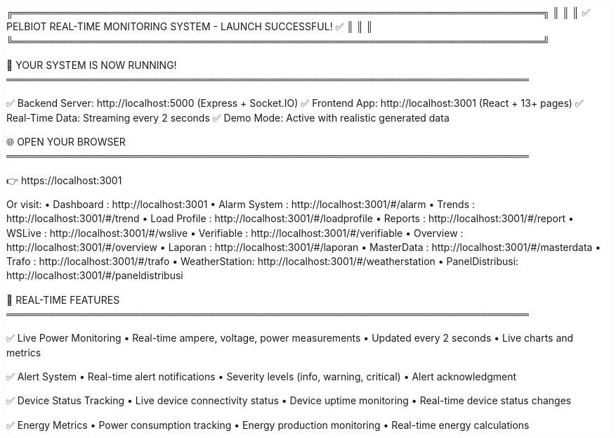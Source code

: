 ╔════════════════════════════════════════════════════════════════════════════╗
║                                                                            ║
║         ✅ PELBIOT REAL-TIME MONITORING SYSTEM - LAUNCH SUCCESSFUL! ✅     ║
║                                                                            ║
╚════════════════════════════════════════════════════════════════════════════╝


🎉 YOUR SYSTEM IS NOW RUNNING!
═══════════════════════════════════════════════════════════════════════════

✅ Backend Server:    http://localhost:5000  (Express + Socket.IO)
✅ Frontend App:      http://localhost:3001  (React + 13+ pages)
✅ Real-Time Data:    Streaming every 2 seconds
✅ Demo Mode:         Active with realistic generated data


🌐 OPEN YOUR BROWSER
═══════════════════════════════════════════════════════════════════════════

👉 https://localhost:3001

Or visit:
• Dashboard     : http://localhost:3001
• Alarm System  : http://localhost:3001/#/alarm
• Trends        : http://localhost:3001/#/trend
• Load Profile  : http://localhost:3001/#/loadprofile
• Reports       : http://localhost:3001/#/report
• WSLive        : http://localhost:3001/#/wslive
• Verifiable    : http://localhost:3001/#/verifiable
• Overview      : http://localhost:3001/#/overview
• Laporan       : http://localhost:3001/#/laporan
• MasterData    : http://localhost:3001/#/masterdata
• Trafo         : http://localhost:3001/#/trafo
• WeatherStation: http://localhost:3001/#/weatherstation
• PanelDistribusi: http://localhost:3001/#/paneldistribusi


📡 REAL-TIME FEATURES
═══════════════════════════════════════════════════════════════════════════

✅ Live Power Monitoring
   • Real-time ampere, voltage, power measurements
   • Updated every 2 seconds
   • Live charts and metrics

✅ Alert System
   • Real-time alert notifications
   • Severity levels (info, warning, critical)
   • Alert acknowledgment

✅ Device Status Tracking
   • Live device connectivity status
   • Device uptime monitoring
   • Real-time device status changes

✅ Energy Metrics
   • Power consumption tracking
   • Energy production monitoring
   • Real-time energy calculations
